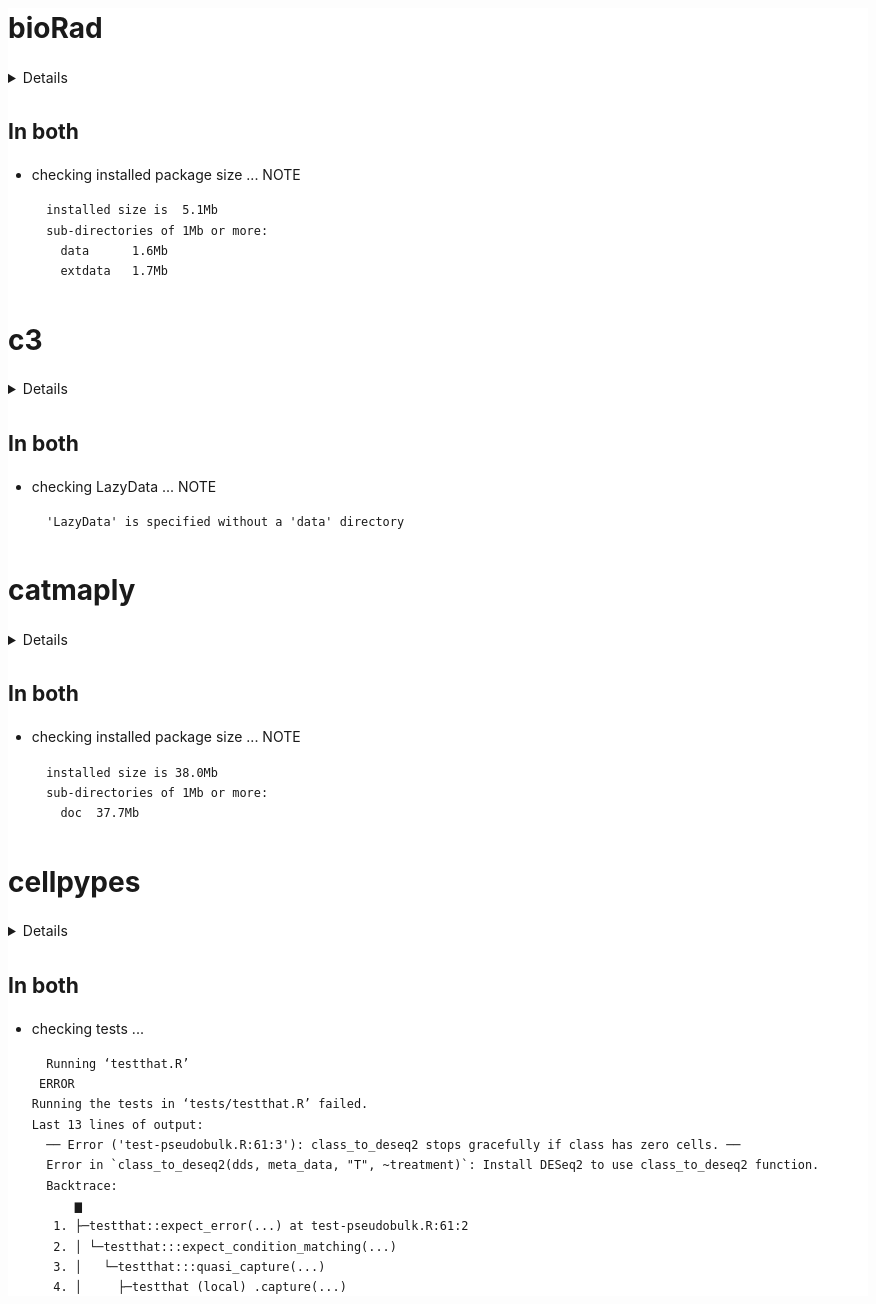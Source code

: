 # bioRad

<details></details>

## In both

*   checking installed package size ... NOTE
    ```
      installed size is  5.1Mb
      sub-directories of 1Mb or more:
        data      1.6Mb
        extdata   1.7Mb
    ```

# c3

<details></details>

## In both

*   checking LazyData ... NOTE
    ```
      'LazyData' is specified without a 'data' directory
    ```

# catmaply

<details></details>

## In both

*   checking installed package size ... NOTE
    ```
      installed size is 38.0Mb
      sub-directories of 1Mb or more:
        doc  37.7Mb
    ```

# cellpypes

<details></details>

## In both

*   checking tests ...
    ```
      Running ‘testthat.R’
     ERROR
    Running the tests in ‘tests/testthat.R’ failed.
    Last 13 lines of output:
      ── Error ('test-pseudobulk.R:61:3'): class_to_deseq2 stops gracefully if class has zero cells. ──
      Error in `class_to_deseq2(dds, meta_data, "T", ~treatment)`: Install DESeq2 to use class_to_deseq2 function.
      Backtrace:
          ▆
       1. ├─testthat::expect_error(...) at test-pseudobulk.R:61:2
       2. │ └─testthat:::expect_condition_matching(...)
       3. │   └─testthat:::quasi_capture(...)
       4. │     ├─testthat (local) .capture(...)